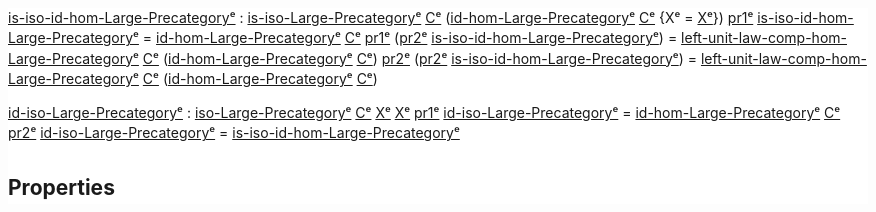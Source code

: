   <a id="4305" href="category-theory.isomorphisms-in-large-precategories%25E1%25B5%2589.html#4305" class="Function">is-iso-id-hom-Large-Precategoryᵉ</a> <a id="4338" class="Symbol">:</a>
    <a id="4344" href="category-theory.isomorphisms-in-large-precategories%25E1%25B5%2589.html#1366" class="Function">is-iso-Large-Precategoryᵉ</a> <a id="4370" href="category-theory.isomorphisms-in-large-precategories%25E1%25B5%2589.html#4212" class="Bound">Cᵉ</a> <a id="4373" class="Symbol">(</a><a id="4374" href="category-theory.large-precategories%25E1%25B5%2589.html#1944" class="Field">id-hom-Large-Precategoryᵉ</a> <a id="4400" href="category-theory.isomorphisms-in-large-precategories%25E1%25B5%2589.html#4212" class="Bound">Cᵉ</a> <a id="4403" class="Symbol">{</a><a id="4404" class="Argument">Xᵉ</a> <a id="4407" class="Symbol">=</a> <a id="4409" href="category-theory.isomorphisms-in-large-precategories%25E1%25B5%2589.html#4258" class="Bound">Xᵉ</a><a id="4411" class="Symbol">})</a>
  <a id="4416" href="foundation.dependent-pair-types%25E1%25B5%2589.html#697" class="Field">pr1ᵉ</a> <a id="4421" href="category-theory.isomorphisms-in-large-precategories%25E1%25B5%2589.html#4305" class="Function">is-iso-id-hom-Large-Precategoryᵉ</a> <a id="4454" class="Symbol">=</a> <a id="4456" href="category-theory.large-precategories%25E1%25B5%2589.html#1944" class="Field">id-hom-Large-Precategoryᵉ</a> <a id="4482" href="category-theory.isomorphisms-in-large-precategories%25E1%25B5%2589.html#4212" class="Bound">Cᵉ</a>
  <a id="4487" href="foundation.dependent-pair-types%25E1%25B5%2589.html#697" class="Field">pr1ᵉ</a> <a id="4492" class="Symbol">(</a><a id="4493" href="foundation.dependent-pair-types%25E1%25B5%2589.html#711" class="Field">pr2ᵉ</a> <a id="4498" href="category-theory.isomorphisms-in-large-precategories%25E1%25B5%2589.html#4305" class="Function">is-iso-id-hom-Large-Precategoryᵉ</a><a id="4530" class="Symbol">)</a> <a id="4532" class="Symbol">=</a>
    <a id="4538" href="category-theory.large-precategories%25E1%25B5%2589.html#2613" class="Field">left-unit-law-comp-hom-Large-Precategoryᵉ</a> <a id="4580" href="category-theory.isomorphisms-in-large-precategories%25E1%25B5%2589.html#4212" class="Bound">Cᵉ</a> <a id="4583" class="Symbol">(</a><a id="4584" href="category-theory.large-precategories%25E1%25B5%2589.html#1944" class="Field">id-hom-Large-Precategoryᵉ</a> <a id="4610" href="category-theory.isomorphisms-in-large-precategories%25E1%25B5%2589.html#4212" class="Bound">Cᵉ</a><a id="4612" class="Symbol">)</a>
  <a id="4616" href="foundation.dependent-pair-types%25E1%25B5%2589.html#711" class="Field">pr2ᵉ</a> <a id="4621" class="Symbol">(</a><a id="4622" href="foundation.dependent-pair-types%25E1%25B5%2589.html#711" class="Field">pr2ᵉ</a> <a id="4627" href="category-theory.isomorphisms-in-large-precategories%25E1%25B5%2589.html#4305" class="Function">is-iso-id-hom-Large-Precategoryᵉ</a><a id="4659" class="Symbol">)</a> <a id="4661" class="Symbol">=</a>
    <a id="4667" href="category-theory.large-precategories%25E1%25B5%2589.html#2613" class="Field">left-unit-law-comp-hom-Large-Precategoryᵉ</a> <a id="4709" href="category-theory.isomorphisms-in-large-precategories%25E1%25B5%2589.html#4212" class="Bound">Cᵉ</a> <a id="4712" class="Symbol">(</a><a id="4713" href="category-theory.large-precategories%25E1%25B5%2589.html#1944" class="Field">id-hom-Large-Precategoryᵉ</a> <a id="4739" href="category-theory.isomorphisms-in-large-precategories%25E1%25B5%2589.html#4212" class="Bound">Cᵉ</a><a id="4741" class="Symbol">)</a>

  <a id="4746" href="category-theory.isomorphisms-in-large-precategories%25E1%25B5%2589.html#4746" class="Function">id-iso-Large-Precategoryᵉ</a> <a id="4772" class="Symbol">:</a> <a id="4774" href="category-theory.isomorphisms-in-large-precategories%25E1%25B5%2589.html#2622" class="Function">iso-Large-Precategoryᵉ</a> <a id="4797" href="category-theory.isomorphisms-in-large-precategories%25E1%25B5%2589.html#4212" class="Bound">Cᵉ</a> <a id="4800" href="category-theory.isomorphisms-in-large-precategories%25E1%25B5%2589.html#4258" class="Bound">Xᵉ</a> <a id="4803" href="category-theory.isomorphisms-in-large-precategories%25E1%25B5%2589.html#4258" class="Bound">Xᵉ</a>
  <a id="4808" href="foundation.dependent-pair-types%25E1%25B5%2589.html#697" class="Field">pr1ᵉ</a> <a id="4813" href="category-theory.isomorphisms-in-large-precategories%25E1%25B5%2589.html#4746" class="Function">id-iso-Large-Precategoryᵉ</a> <a id="4839" class="Symbol">=</a> <a id="4841" href="category-theory.large-precategories%25E1%25B5%2589.html#1944" class="Field">id-hom-Large-Precategoryᵉ</a> <a id="4867" href="category-theory.isomorphisms-in-large-precategories%25E1%25B5%2589.html#4212" class="Bound">Cᵉ</a>
  <a id="4872" href="foundation.dependent-pair-types%25E1%25B5%2589.html#711" class="Field">pr2ᵉ</a> <a id="4877" href="category-theory.isomorphisms-in-large-precategories%25E1%25B5%2589.html#4746" class="Function">id-iso-Large-Precategoryᵉ</a> <a id="4903" class="Symbol">=</a> <a id="4905" href="category-theory.isomorphisms-in-large-precategories%25E1%25B5%2589.html#4305" class="Function">is-iso-id-hom-Large-Precategoryᵉ</a>
</pre>
## Properties
